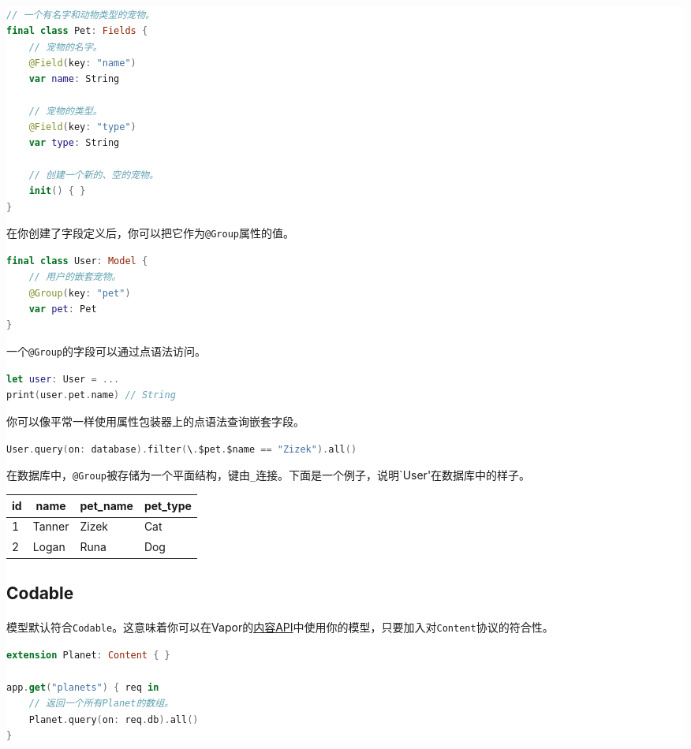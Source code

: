 ```swift
// 一个有名字和动物类型的宠物。
final class Pet: Fields {
    // 宠物的名字。
    @Field(key: "name")
    var name: String

    // 宠物的类型。
    @Field(key: "type")
    var type: String

    // 创建一个新的、空的宠物。
    init() { }
}
```

在你创建了字段定义后，你可以把它作为`@Group`属性的值。

```swift
final class User: Model {
    // 用户的嵌套宠物。
    @Group(key: "pet")
    var pet: Pet
}
```

一个`@Group`的字段可以通过点语法访问。

```swift
let user: User = ...
print(user.pet.name) // String
```

你可以像平常一样使用属性包装器上的点语法查询嵌套字段。

```swift
User.query(on: database).filter(\.$pet.$name == "Zizek").all()
```

在数据库中，`@Group`被存储为一个平面结构，键由`_`连接。下面是一个例子，说明`User'在数据库中的样子。

| id   | name   | pet_name | pet_type |
| ---- | ------ | -------- | -------- |
| 1    | Tanner | Zizek    | Cat      |
| 2    | Logan  | Runa     | Dog      |

## Codable

模型默认符合`Codable`。这意味着你可以在Vapor的[内容API](.../basics/content.md)中使用你的模型，只要加入对`Content`协议的符合性。

```swift
extension Planet: Content { }

app.get("planets") { req in 
    // 返回一个所有Planet的数组。
    Planet.query(on: req.db).all()
}
```
